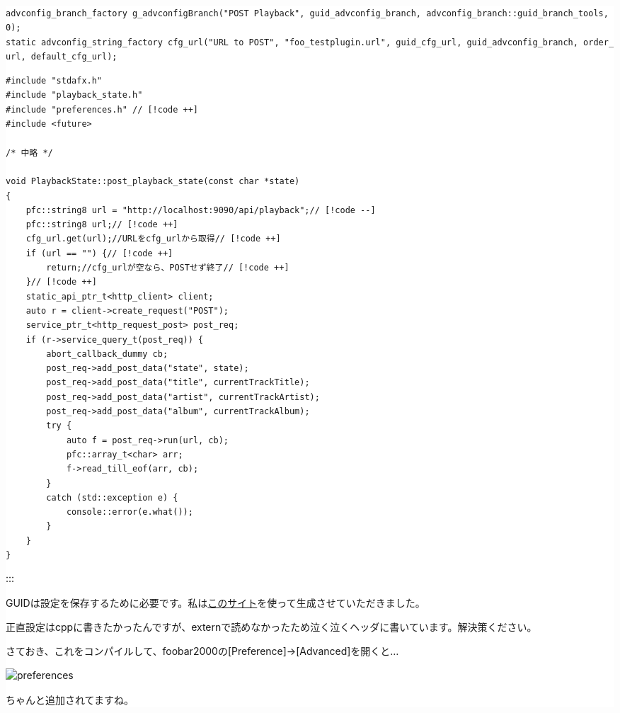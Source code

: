 ```c++:line-numbers [preferences.h]
advconfig_branch_factory g_advconfigBranch("POST Playback", guid_advconfig_branch, advconfig_branch::guid_branch_tools, 0);
static advconfig_string_factory cfg_url("URL to POST", "foo_testplugin.url", guid_cfg_url, guid_advconfig_branch, order_url, default_cfg_url);
```

```c++:line-numbers [playback_state.cpp]
#include "stdafx.h"
#include "playback_state.h"
#include "preferences.h" // [!code ++]
#include <future>

/* 中略 */

void PlaybackState::post_playback_state(const char *state)
{
    pfc::string8 url = "http://localhost:9090/api/playback";// [!code --]
    pfc::string8 url;// [!code ++]
    cfg_url.get(url);//URLをcfg_urlから取得// [!code ++]
    if (url == "") {// [!code ++]
        return;//cfg_urlが空なら、POSTせず終了// [!code ++]
    }// [!code ++]
    static_api_ptr_t<http_client> client;
    auto r = client->create_request("POST");
    service_ptr_t<http_request_post> post_req;
    if (r->service_query_t(post_req)) {
        abort_callback_dummy cb;
        post_req->add_post_data("state", state);
        post_req->add_post_data("title", currentTrackTitle);
        post_req->add_post_data("artist", currentTrackArtist);
        post_req->add_post_data("album", currentTrackAlbum);
        try {
            auto f = post_req->run(url, cb);
            pfc::array_t<char> arr;
            f->read_till_eof(arr, cb);
        }
        catch (std::exception e) {
            console::error(e.what());
        }
    }
}
```
:::

GUIDは設定を保存するために必要です。私は[このサイト](https://hogehoge.tk/guid/)を使って生成させていただきました。

正直設定はcppに書きたかったんですが、externで読めなかったため泣く泣くヘッダに書いています。解決策ください。

さておき、これをコンパイルして、foobar2000の[Preference]→[Advanced]を開くと…

![preferences](/posts/2024/preferences.png)

ちゃんと追加されてますね。
